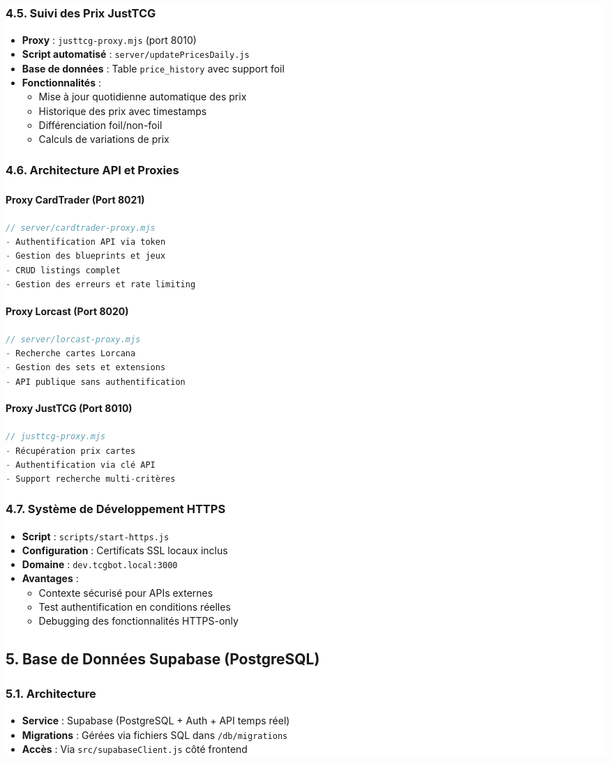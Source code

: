 ### 4.5. Suivi des Prix JustTCG
- **Proxy** : `justtcg-proxy.mjs` (port 8010)
- **Script automatisé** : `server/updatePricesDaily.js`
- **Base de données** : Table `price_history` avec support foil
- **Fonctionnalités** :
  - Mise à jour quotidienne automatique des prix
  - Historique des prix avec timestamps
  - Différenciation foil/non-foil
  - Calculs de variations de prix

### 4.6. Architecture API et Proxies

#### Proxy CardTrader (Port 8021)
```javascript
// server/cardtrader-proxy.mjs
- Authentification API via token
- Gestion des blueprints et jeux
- CRUD listings complet
- Gestion des erreurs et rate limiting
```

#### Proxy Lorcast (Port 8020)
```javascript
// server/lorcast-proxy.mjs  
- Recherche cartes Lorcana
- Gestion des sets et extensions
- API publique sans authentification
```

#### Proxy JustTCG (Port 8010)
```javascript
// justtcg-proxy.mjs
- Récupération prix cartes
- Authentification via clé API
- Support recherche multi-critères
```

### 4.7. Système de Développement HTTPS
- **Script** : `scripts/start-https.js`
- **Configuration** : Certificats SSL locaux inclus
- **Domaine** : `dev.tcgbot.local:3000`
- **Avantages** :
  - Contexte sécurisé pour APIs externes
  - Test authentification en conditions réelles
  - Debugging des fonctionnalités HTTPS-only

## 5. Base de Données Supabase (PostgreSQL)

### 5.1. Architecture
- **Service** : Supabase (PostgreSQL + Auth + API temps réel)
- **Migrations** : Gérées via fichiers SQL dans `/db/migrations`
- **Accès** : Via `src/supabaseClient.js` côté frontend
